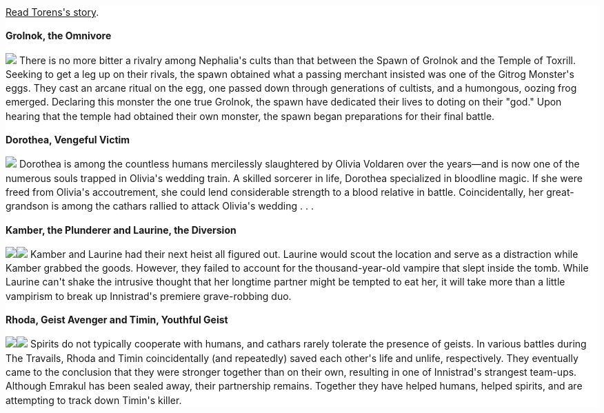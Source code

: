 
[Read Torens's story](https://magic.wizards.com/en/articles/archive/magic-story/survivors-2021-11-12).


**Grolnok, the Omnivore**


[![](https://gatherer.wizards.com/Handlers/Image.ashx?type=card&name=Grolnok%2C+the+Omnivore)](https://gatherer.wizards.com/Pages/Card/Details.aspx?name=Grolnok%2C+the+Omnivore)
There is no more bitter a rivalry among Nephalia's cults than that between the Spawn of Grolnok and the Temple of Toxrill. Seeking to get a leg up on their rivals, the spawn obtained what a passing merchant insisted was one of the Gitrog Monster's eggs. They cast an arcane ritual on the egg, one passed down through generations of cultists, and a humongous, oozing frog emerged. Declaring this monster the one true Grolnok, the spawn have dedicated their lives to doting on their "god." Upon hearing that the temple had obtained their own monster, the spawn began preparations for their final battle.


**Dorothea, Vengeful Victim**


[![](https://gatherer.wizards.com/Handlers/Image.ashx?type=card&name=Dorothea%2C+Vengeful+Victim)](https://gatherer.wizards.com/Pages/Card/Details.aspx?name=Dorothea%2C+Vengeful+Victim)
Dorothea is among the countless humans mercilessly slaughtered by Olivia Voldaren over the years—and is now one of the numerous souls trapped in Olivia's wedding train. A skilled sorcerer in life, Dorothea specialized in bloodline magic. If she were freed from Olivia's accoutrement, she could lend considerable strength to a blood relative in battle. Coincidentally, her great-grandson is among the cathars rallied to attack Olivia's wedding . . .


**Kamber, the Plunderer and Laurine, the Diversion**


[![](https://gatherer.wizards.com/Handlers/Image.ashx?type=card&name=Kamber%2C+the+Plunderer)](https://gatherer.wizards.com/Pages/Card/Details.aspx?name=Kamber%2C+the+Plunderer)[![](https://gatherer.wizards.com/Handlers/Image.ashx?type=card&name=Laurine%2C+the+Diversion)](https://gatherer.wizards.com/Pages/Card/Details.aspx?name=Laurine%2C+the+Diversion)
Kamber and Laurine had their next heist all figured out. Laurine would scout the location and serve as a distraction while Kamber grabbed the goods. However, they failed to account for the thousand-year-old vampire that slept inside the tomb. While Laurine can't shake the intrusive thought that her longtime partner might be tempted to eat her, it will take more than a little vampirism to break up Innistrad's premiere grave-robbing duo.


**Rhoda, Geist Avenger and Timin, Youthful Geist**


[![](https://gatherer.wizards.com/Handlers/Image.ashx?type=card&name=Rhoda%2C+Geist+Avenger)](https://gatherer.wizards.com/Pages/Card/Details.aspx?name=Rhoda%2C+Geist+Avenger)[![](https://gatherer.wizards.com/Handlers/Image.ashx?type=card&name=Timin%2C+Youthful+Geist)](https://gatherer.wizards.com/Pages/Card/Details.aspx?name=Timin%2C+Youthful+Geist)
Spirits do not typically cooperate with humans, and cathars rarely tolerate the presence of geists. In various battles during The Travails, Rhoda and Timin coincidentally (and repeatedly) saved each other's life and unlife, respectively. They eventually came to the conclusion that they were stronger together than on their own, resulting in one of Innistrad's strangest team-ups. Although Emrakul has been sealed away, their partnership remains. Together they have helped humans, helped spirits, and are attempting to track down Timin's killer.
